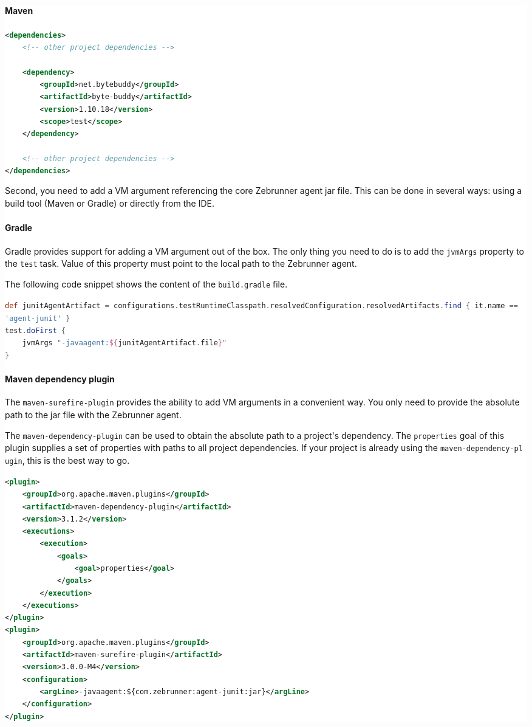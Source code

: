 #### **Maven**
```xml
<dependencies>
    <!-- other project dependencies -->

    <dependency>
        <groupId>net.bytebuddy</groupId>
        <artifactId>byte-buddy</artifactId>
        <version>1.10.18</version>
        <scope>test</scope>
    </dependency>

    <!-- other project dependencies -->
</dependencies>
```



Second, you need to add a VM argument referencing the core Zebrunner agent jar file. This can be done in several ways: using a build tool (Maven or Gradle) or directly from the IDE.



#### Gradle
Gradle provides support for adding a VM argument out of the box. The only thing you need to do is to add the `jvmArgs` property to the `test` task. Value of this property must point to the local path to the Zebrunner agent.

The following code snippet shows the content of the `build.gradle` file.

```groovy
def junitAgentArtifact = configurations.testRuntimeClasspath.resolvedConfiguration.resolvedArtifacts.find { it.name == 'agent-junit' }
test.doFirst {
    jvmArgs "-javaagent:${junitAgentArtifact.file}"
}
```

#### Maven dependency plugin
The `maven-surefire-plugin` provides the ability to add VM arguments in a convenient way. You only need to provide the absolute path to the jar file with the Zebrunner agent.

The `maven-dependency-plugin` can be used to obtain the absolute path to a project's dependency. The `properties` goal of this plugin supplies a set of properties with paths to all project dependencies. If your project is already using the `maven-dependency-plugin`, this is the best way to go.

```xml
<plugin>
    <groupId>org.apache.maven.plugins</groupId>
    <artifactId>maven-dependency-plugin</artifactId>
    <version>3.1.2</version>
    <executions>
        <execution>
            <goals>
                <goal>properties</goal>
            </goals>
        </execution>
    </executions>
</plugin>
<plugin>
    <groupId>org.apache.maven.plugins</groupId>
    <artifactId>maven-surefire-plugin</artifactId>
    <version>3.0.0-M4</version>
    <configuration>
        <argLine>-javaagent:${com.zebrunner:agent-junit:jar}</argLine>
    </configuration>
</plugin>
```
